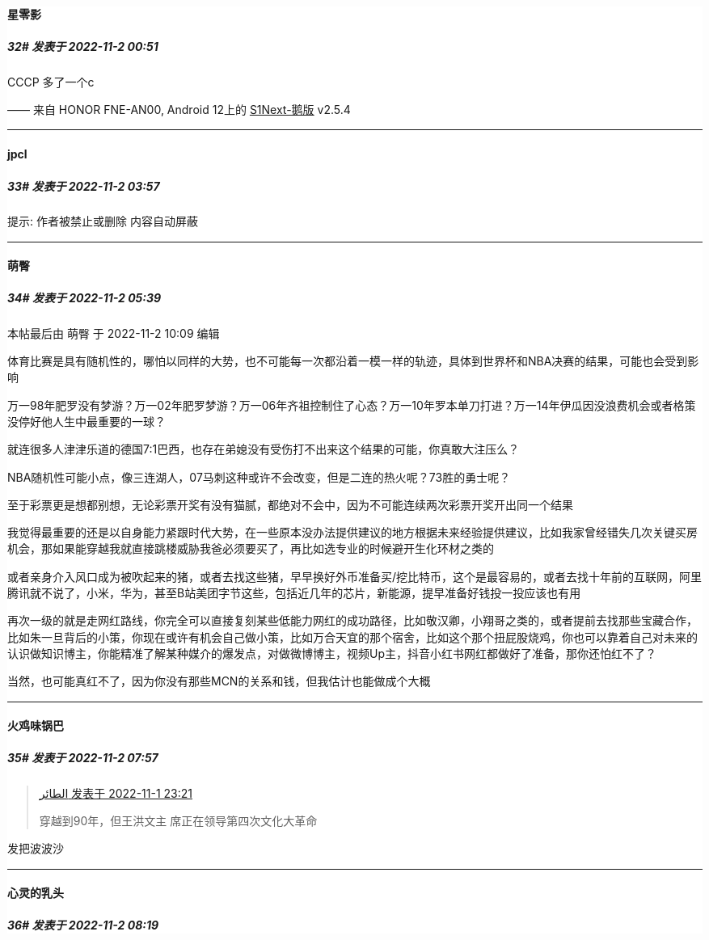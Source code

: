 ####  星零影  
##### 32#       发表于 2022-11-2 00:51

CCCP
多了一个c

—— 来自 HONOR FNE-AN00, Android 12上的 [S1Next-鹅版](https://github.com/ykrank/S1-Next/releases) v2.5.4

*****

####  jpcl  
##### 33#       发表于 2022-11-2 03:57

提示: 作者被禁止或删除 内容自动屏蔽

*****

####  萌臀  
##### 34#       发表于 2022-11-2 05:39

 本帖最后由 萌臀 于 2022-11-2 10:09 编辑 

体育比赛是具有随机性的，哪怕以同样的大势，也不可能每一次都沿着一模一样的轨迹，具体到世界杯和NBA决赛的结果，可能也会受到影响

万一98年肥罗没有梦游？万一02年肥罗梦游？万一06年齐祖控制住了心态？万一10年罗本单刀打进？万一14年伊瓜因没浪费机会或者格策没停好他人生中最重要的一球？

就连很多人津津乐道的德国7:1巴西，也存在弟媳没有受伤打不出来这个结果的可能，你真敢大注压么？

NBA随机性可能小点，像三连湖人，07马刺这种或许不会改变，但是二连的热火呢？73胜的勇士呢？

至于彩票更是想都别想，无论彩票开奖有没有猫腻，都绝对不会中，因为不可能连续两次彩票开奖开出同一个结果

我觉得最重要的还是以自身能力紧跟时代大势，在一些原本没办法提供建议的地方根据未来经验提供建议，比如我家曾经错失几次关键买房机会，那如果能穿越我就直接跳楼威胁我爸必须要买了，再比如选专业的时候避开生化环材之类的

或者亲身介入风口成为被吹起来的猪，或者去找这些猪，早早换好外币准备买/挖比特币，这个是最容易的，或者去找十年前的互联网，阿里腾讯就不说了，小米，华为，甚至B站美团字节这些，包括近几年的芯片，新能源，提早准备好钱投一投应该也有用

再次一级的就是走网红路线，你完全可以直接复刻某些低能力网红的成功路径，比如敬汉卿，小翔哥之类的，或者提前去找那些宝藏合作，比如朱一旦背后的小策，你现在或许有机会自己做小策，比如万合天宜的那个宿舍，比如这个那个扭屁股烧鸡，你也可以靠着自己对未来的认识做知识博主，你能精准了解某种媒介的爆发点，对做微博博主，视频Up主，抖音小红书网红都做好了准备，那你还怕红不了？

当然，也可能真红不了，因为你没有那些MCN的关系和钱，但我估计也能做成个大概

*****

####  火鸡味锅巴  
##### 35#       发表于 2022-11-2 07:57

<blockquote><a href="httphttps://bbs.saraba1st.com/2b/forum.php?mod=redirect&amp;goto=findpost&amp;pid=58231784&amp;ptid=2102674" target="_blank">الطائر 发表于 2022-11-1 23:21</a>

穿越到90年，但王洪文主 席正在领导第四次文化大革命</blockquote>
发把波波沙

*****

####  心灵的乳头  
##### 36#       发表于 2022-11-2 08:19
